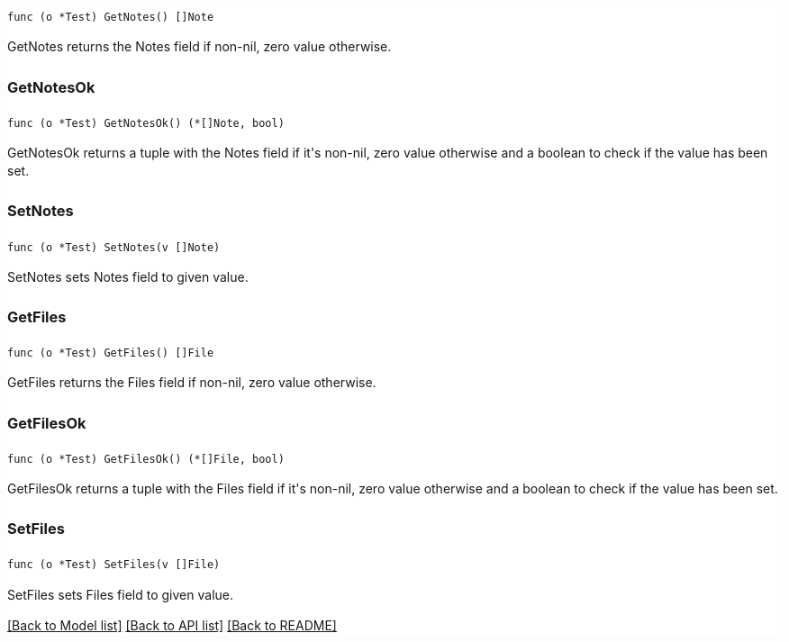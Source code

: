 `func (o *Test) GetNotes() []Note`

GetNotes returns the Notes field if non-nil, zero value otherwise.

### GetNotesOk

`func (o *Test) GetNotesOk() (*[]Note, bool)`

GetNotesOk returns a tuple with the Notes field if it's non-nil, zero value otherwise
and a boolean to check if the value has been set.

### SetNotes

`func (o *Test) SetNotes(v []Note)`

SetNotes sets Notes field to given value.


### GetFiles

`func (o *Test) GetFiles() []File`

GetFiles returns the Files field if non-nil, zero value otherwise.

### GetFilesOk

`func (o *Test) GetFilesOk() (*[]File, bool)`

GetFilesOk returns a tuple with the Files field if it's non-nil, zero value otherwise
and a boolean to check if the value has been set.

### SetFiles

`func (o *Test) SetFiles(v []File)`

SetFiles sets Files field to given value.



[[Back to Model list]](../README.md#documentation-for-models) [[Back to API list]](../README.md#documentation-for-api-endpoints) [[Back to README]](../README.md)


